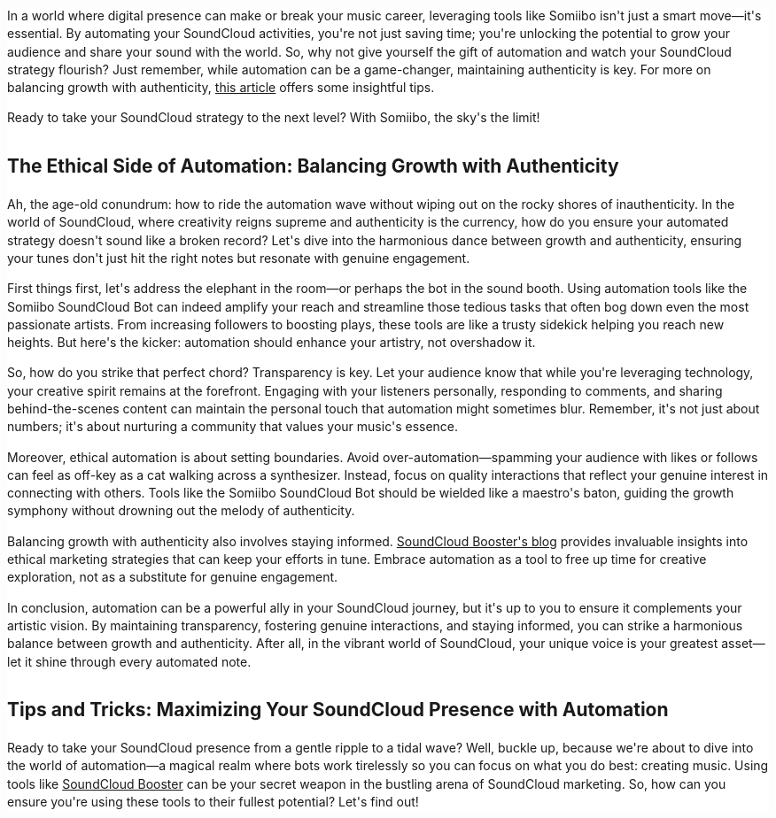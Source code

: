 In a world where digital presence can make or break your music career, leveraging tools like Somiibo isn't just a smart move—it's essential. By automating your SoundCloud activities, you're not just saving time; you're unlocking the potential to grow your audience and share your sound with the world. So, why not give yourself the gift of automation and watch your SoundCloud strategy flourish? Just remember, while automation can be a game-changer, maintaining authenticity is key. For more on balancing growth with authenticity, [this article](https://soundcloudbooster.com/blog/soundcloud-marketing-tips-navigating-the-digital-music-landscape-in-2024) offers some insightful tips.

Ready to take your SoundCloud strategy to the next level? With Somiibo, the sky's the limit!

## The Ethical Side of Automation: Balancing Growth with Authenticity

Ah, the age-old conundrum: how to ride the automation wave without wiping out on the rocky shores of inauthenticity. In the world of SoundCloud, where creativity reigns supreme and authenticity is the currency, how do you ensure your automated strategy doesn't sound like a broken record? Let's dive into the harmonious dance between growth and authenticity, ensuring your tunes don't just hit the right notes but resonate with genuine engagement.

First things first, let's address the elephant in the room—or perhaps the bot in the sound booth. Using automation tools like the Somiibo SoundCloud Bot can indeed amplify your reach and streamline those tedious tasks that often bog down even the most passionate artists. From increasing followers to boosting plays, these tools are like a trusty sidekick helping you reach new heights. But here's the kicker: automation should enhance your artistry, not overshadow it.



So, how do you strike that perfect chord? Transparency is key. Let your audience know that while you're leveraging technology, your creative spirit remains at the forefront. Engaging with your listeners personally, responding to comments, and sharing behind-the-scenes content can maintain the personal touch that automation might sometimes blur. Remember, it's not just about numbers; it's about nurturing a community that values your music's essence.

Moreover, ethical automation is about setting boundaries. Avoid over-automation—spamming your audience with likes or follows can feel as off-key as a cat walking across a synthesizer. Instead, focus on quality interactions that reflect your genuine interest in connecting with others. Tools like the Somiibo SoundCloud Bot should be wielded like a maestro's baton, guiding the growth symphony without drowning out the melody of authenticity.

Balancing growth with authenticity also involves staying informed. [SoundCloud Booster's blog](https://soundcloudbooster.com/blog/the-art-of-soundcloud-marketing-techniques-for-2024) provides invaluable insights into ethical marketing strategies that can keep your efforts in tune. Embrace automation as a tool to free up time for creative exploration, not as a substitute for genuine engagement.

In conclusion, automation can be a powerful ally in your SoundCloud journey, but it's up to you to ensure it complements your artistic vision. By maintaining transparency, fostering genuine interactions, and staying informed, you can strike a harmonious balance between growth and authenticity. After all, in the vibrant world of SoundCloud, your unique voice is your greatest asset—let it shine through every automated note.

## Tips and Tricks: Maximizing Your SoundCloud Presence with Automation

Ready to take your SoundCloud presence from a gentle ripple to a tidal wave? Well, buckle up, because we're about to dive into the world of automation—a magical realm where bots work tirelessly so you can focus on what you do best: creating music. Using tools like [SoundCloud Booster](https://soundcloudbooster.com) can be your secret weapon in the bustling arena of SoundCloud marketing. So, how can you ensure you're using these tools to their fullest potential? Let's find out!
